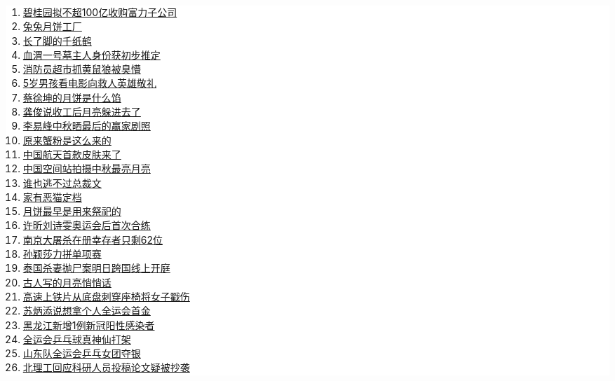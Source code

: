 1. [碧桂园拟不超100亿收购富力子公司](https://s.weibo.com/weibo?q=%23%E7%A2%A7%E6%A1%82%E5%9B%AD%E6%8B%9F%E4%B8%8D%E8%B6%85100%E4%BA%BF%E6%94%B6%E8%B4%AD%E5%AF%8C%E5%8A%9B%E5%AD%90%E5%85%AC%E5%8F%B8%23&Refer=top)
1. [兔兔月饼工厂](https://s.weibo.com/weibo?q=%23%E5%85%94%E5%85%94%E6%9C%88%E9%A5%BC%E5%B7%A5%E5%8E%82%23&Refer=top)
1. [长了脚的千纸鹤](https://s.weibo.com/weibo?q=%23%E9%95%BF%E4%BA%86%E8%84%9A%E7%9A%84%E5%8D%83%E7%BA%B8%E9%B9%A4%23&Refer=top)
1. [血渭一号墓主人身份获初步推定](https://s.weibo.com/weibo?q=%23%E8%A1%80%E6%B8%AD%E4%B8%80%E5%8F%B7%E5%A2%93%E4%B8%BB%E4%BA%BA%E8%BA%AB%E4%BB%BD%E8%8E%B7%E5%88%9D%E6%AD%A5%E6%8E%A8%E5%AE%9A%23&Refer=top)
1. [消防员超市抓黄鼠狼被臭懵](https://s.weibo.com/weibo?q=%23%E6%B6%88%E9%98%B2%E5%91%98%E8%B6%85%E5%B8%82%E6%8A%93%E9%BB%84%E9%BC%A0%E7%8B%BC%E8%A2%AB%E8%87%AD%E6%87%B5%23&Refer=top)
1. [5岁男孩看电影向救人英雄敬礼](https://s.weibo.com/weibo?q=%235%E5%B2%81%E7%94%B7%E5%AD%A9%E7%9C%8B%E7%94%B5%E5%BD%B1%E5%90%91%E6%95%91%E4%BA%BA%E8%8B%B1%E9%9B%84%E6%95%AC%E7%A4%BC%23&Refer=top)
1. [蔡徐坤的月饼是什么馅](https://s.weibo.com/weibo?q=%23%E8%94%A1%E5%BE%90%E5%9D%A4%E7%9A%84%E6%9C%88%E9%A5%BC%E6%98%AF%E4%BB%80%E4%B9%88%E9%A6%85%23&Refer=top)
1. [龚俊说收工后月亮躲进去了](https://s.weibo.com/weibo?q=%23%E9%BE%9A%E4%BF%8A%E8%AF%B4%E6%94%B6%E5%B7%A5%E5%90%8E%E6%9C%88%E4%BA%AE%E8%BA%B2%E8%BF%9B%E5%8E%BB%E4%BA%86%23&Refer=top)
1. [李易峰中秋晒最后的赢家剧照](https://s.weibo.com/weibo?q=%23%E6%9D%8E%E6%98%93%E5%B3%B0%E4%B8%AD%E7%A7%8B%E6%99%92%E6%9C%80%E5%90%8E%E7%9A%84%E8%B5%A2%E5%AE%B6%E5%89%A7%E7%85%A7%23&Refer=top)
1. [原来蟹粉是这么来的](https://s.weibo.com/weibo?q=%23%E5%8E%9F%E6%9D%A5%E8%9F%B9%E7%B2%89%E6%98%AF%E8%BF%99%E4%B9%88%E6%9D%A5%E7%9A%84%23&Refer=top)
1. [中国航天首款皮肤来了](https://s.weibo.com/weibo?q=%23%E4%B8%AD%E5%9B%BD%E8%88%AA%E5%A4%A9%E9%A6%96%E6%AC%BE%E7%9A%AE%E8%82%A4%E6%9D%A5%E4%BA%86%23&Refer=top)
1. [中国空间站拍摄中秋最亮月亮](https://s.weibo.com/weibo?q=%23%E4%B8%AD%E5%9B%BD%E7%A9%BA%E9%97%B4%E7%AB%99%E6%8B%8D%E6%91%84%E4%B8%AD%E7%A7%8B%E6%9C%80%E4%BA%AE%E6%9C%88%E4%BA%AE%23&Refer=top)
1. [谁也逃不过总裁文](https://s.weibo.com/weibo?q=%23%E8%B0%81%E4%B9%9F%E9%80%83%E4%B8%8D%E8%BF%87%E6%80%BB%E8%A3%81%E6%96%87%23&Refer=top)
1. [家有恶猫定档](https://s.weibo.com/weibo?q=%23%E5%AE%B6%E6%9C%89%E6%81%B6%E7%8C%AB%E5%AE%9A%E6%A1%A3%23&Refer=top)
1. [月饼最早是用来祭祀的](https://s.weibo.com/weibo?q=%23%E6%9C%88%E9%A5%BC%E6%9C%80%E6%97%A9%E6%98%AF%E7%94%A8%E6%9D%A5%E7%A5%AD%E7%A5%80%E7%9A%84%23&Refer=top)
1. [许昕刘诗雯奥运会后首次合练](https://s.weibo.com/weibo?q=%23%E8%AE%B8%E6%98%95%E5%88%98%E8%AF%97%E9%9B%AF%E5%A5%A5%E8%BF%90%E4%BC%9A%E5%90%8E%E9%A6%96%E6%AC%A1%E5%90%88%E7%BB%83%23&Refer=top)
1. [南京大屠杀在册幸存者只剩62位](https://s.weibo.com/weibo?q=%23%E5%8D%97%E4%BA%AC%E5%A4%A7%E5%B1%A0%E6%9D%80%E5%9C%A8%E5%86%8C%E5%B9%B8%E5%AD%98%E8%80%85%E5%8F%AA%E5%89%A962%E4%BD%8D%23&Refer=top)
1. [孙颖莎力拼单项赛](https://s.weibo.com/weibo?q=%23%E5%AD%99%E9%A2%96%E8%8E%8E%E5%8A%9B%E6%8B%BC%E5%8D%95%E9%A1%B9%E8%B5%9B%23&Refer=top)
1. [泰国杀妻抛尸案明日跨国线上开庭](https://s.weibo.com/weibo?q=%23%E6%B3%B0%E5%9B%BD%E6%9D%80%E5%A6%BB%E6%8A%9B%E5%B0%B8%E6%A1%88%E6%98%8E%E6%97%A5%E8%B7%A8%E5%9B%BD%E7%BA%BF%E4%B8%8A%E5%BC%80%E5%BA%AD%23&Refer=top)
1. [古人写的月亮悄悄话](https://s.weibo.com/weibo?q=%23%E5%8F%A4%E4%BA%BA%E5%86%99%E7%9A%84%E6%9C%88%E4%BA%AE%E6%82%84%E6%82%84%E8%AF%9D%23&Refer=top)
1. [高速上铁片从底盘刺穿座椅将女子戳伤](https://s.weibo.com/weibo?q=%23%E9%AB%98%E9%80%9F%E4%B8%8A%E9%93%81%E7%89%87%E4%BB%8E%E5%BA%95%E7%9B%98%E5%88%BA%E7%A9%BF%E5%BA%A7%E6%A4%85%E5%B0%86%E5%A5%B3%E5%AD%90%E6%88%B3%E4%BC%A4%23&Refer=top)
1. [苏炳添说想拿个人全运会首金](https://s.weibo.com/weibo?q=%23%E8%8B%8F%E7%82%B3%E6%B7%BB%E8%AF%B4%E6%83%B3%E6%8B%BF%E4%B8%AA%E4%BA%BA%E5%85%A8%E8%BF%90%E4%BC%9A%E9%A6%96%E9%87%91%23&Refer=top)
1. [黑龙江新增1例新冠阳性感染者](https://s.weibo.com/weibo?q=%23%E9%BB%91%E9%BE%99%E6%B1%9F%E6%96%B0%E5%A2%9E1%E4%BE%8B%E6%96%B0%E5%86%A0%E9%98%B3%E6%80%A7%E6%84%9F%E6%9F%93%E8%80%85%23&Refer=top)
1. [全运会乒乓球真神仙打架](https://s.weibo.com/weibo?q=%23%E5%85%A8%E8%BF%90%E4%BC%9A%E4%B9%92%E4%B9%93%E7%90%83%E7%9C%9F%E7%A5%9E%E4%BB%99%E6%89%93%E6%9E%B6%23&Refer=top)
1. [山东队全运会乒乓女团夺银](https://s.weibo.com/weibo?q=%23%E5%B1%B1%E4%B8%9C%E9%98%9F%E5%85%A8%E8%BF%90%E4%BC%9A%E4%B9%92%E4%B9%93%E5%A5%B3%E5%9B%A2%E5%A4%BA%E9%93%B6%23&Refer=top)
1. [北理工回应科研人员投稿论文疑被抄袭](https://s.weibo.com/weibo?q=%E5%8C%97%E7%90%86%E5%B7%A5%E5%9B%9E%E5%BA%94%E7%A7%91%E7%A0%94%E4%BA%BA%E5%91%98%E6%8A%95%E7%A8%BF%E8%AE%BA%E6%96%87%E7%96%91%E8%A2%AB%E6%8A%84%E8%A2%AD&Refer=top)
